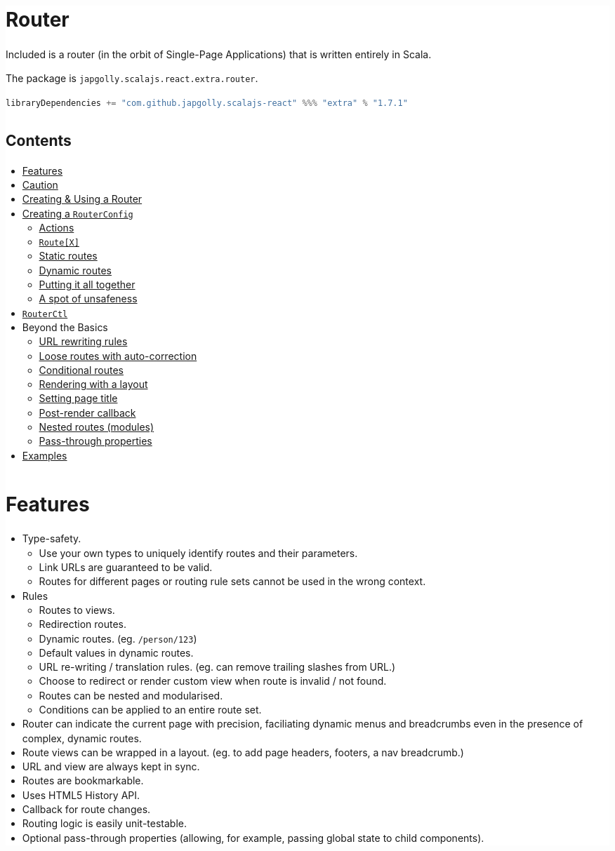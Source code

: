 Router
======

Included is a router (in the orbit of Single-Page Applications) that is written entirely in Scala.

The package is `japgolly.scalajs.react.extra.router`.

```scala
libraryDependencies += "com.github.japgolly.scalajs-react" %%% "extra" % "1.7.1"
```

## Contents

- [Features](#features)
- [Caution](#caution)
- [Creating & Using a Router](#creating--using-a-router)
- [Creating a `RouterConfig`](#creating-a-routerconfig)
  - [Actions](#actions)
  - [`Route[X]`](#routex)
  - [Static routes](#static-routes)
  - [Dynamic routes](#dynamic-routes)
  - [Putting it all together](#putting-it-all-together)
  - [A spot of unsafeness](#a-spot-of-unsafeness)
- [`RouterCtl`](#routerctl)
- Beyond the Basics
  - [URL rewriting rules](#url-rewriting-rules)
  - [Loose routes with auto-correction](#loose-routes-with-auto-correction)
  - [Conditional routes](#conditional-routes)
  - [Rendering with a layout](#rendering-with-a-layout)
  - [Setting page title](#setting-page-title)
  - [Post-render callback](#post-render-callback)
  - [Nested routes (modules)](#nested-routes-modules)
  - [Pass-through properties](#pass-through-properties)
- [Examples](#examples)


Features
========

* Type-safety.
  * Use your own types to uniquely identify routes and their parameters.
  * Link URLs are guaranteed to be valid.
  * Routes for different pages or routing rule sets cannot be used in the wrong context.
* Rules
  * Routes to views.
  * Redirection routes.
  * Dynamic routes. (eg. `/person/123`)
  * Default values in dynamic routes.
  * URL re-writing / translation rules. (eg. can remove trailing slashes from URL.)
  * Choose to redirect or render custom view when route is invalid / not found.
  * Routes can be nested and modularised.
  * Conditions can be applied to an entire route set.
* Router can indicate the current page with precision, faciliating dynamic menus and breadcrumbs even in the presence of complex, dynamic routes.
* Route views can be wrapped in a layout. (eg. to add page headers, footers, a nav breadcrumb.)
* URL and view are always kept in sync.
* Routes are bookmarkable.
* Uses HTML5 History API.
* Callback for route changes.
* Routing logic is easily unit-testable.
* Optional pass-through properties (allowing, for example, passing global state to child components).
